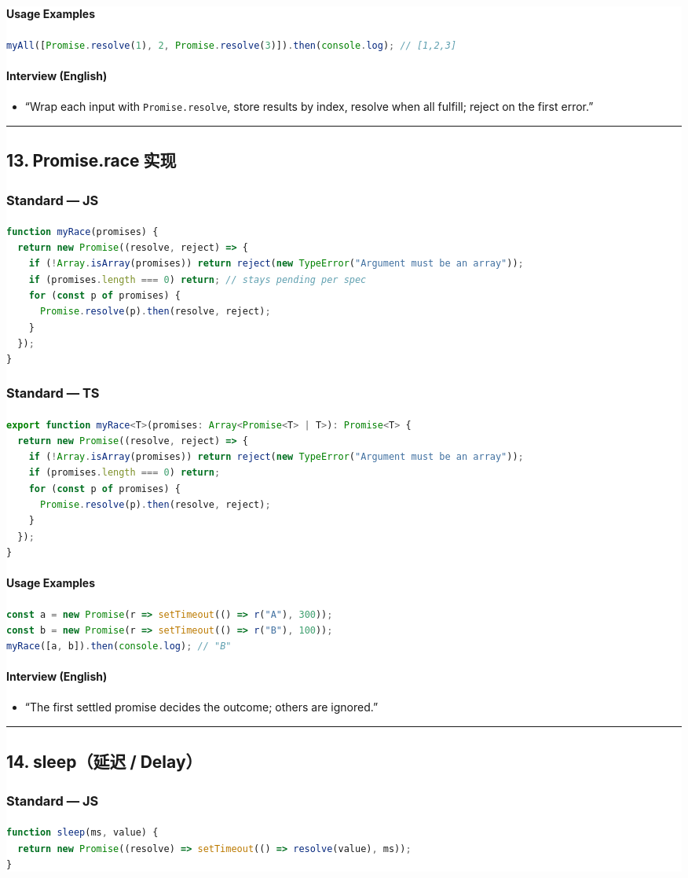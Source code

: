 #### Usage Examples
```js
myAll([Promise.resolve(1), 2, Promise.resolve(3)]).then(console.log); // [1,2,3]
```

#### Interview (English)
- “Wrap each input with `Promise.resolve`, store results by index, resolve when all fulfill; reject on the first error.”

---

## 13. Promise.race 实现
### Standard — JS
```js
function myRace(promises) {
  return new Promise((resolve, reject) => {
    if (!Array.isArray(promises)) return reject(new TypeError("Argument must be an array"));
    if (promises.length === 0) return; // stays pending per spec
    for (const p of promises) {
      Promise.resolve(p).then(resolve, reject);
    }
  });
}
```

### Standard — TS
```ts
export function myRace<T>(promises: Array<Promise<T> | T>): Promise<T> {
  return new Promise((resolve, reject) => {
    if (!Array.isArray(promises)) return reject(new TypeError("Argument must be an array"));
    if (promises.length === 0) return;
    for (const p of promises) {
      Promise.resolve(p).then(resolve, reject);
    }
  });
}
```

#### Usage Examples
```js
const a = new Promise(r => setTimeout(() => r("A"), 300));
const b = new Promise(r => setTimeout(() => r("B"), 100));
myRace([a, b]).then(console.log); // "B"
```

#### Interview (English)
- “The first settled promise decides the outcome; others are ignored.”

---

## 14. sleep（延迟 / Delay）
### Standard — JS
```js
function sleep(ms, value) {
  return new Promise((resolve) => setTimeout(() => resolve(value), ms));
}
```
